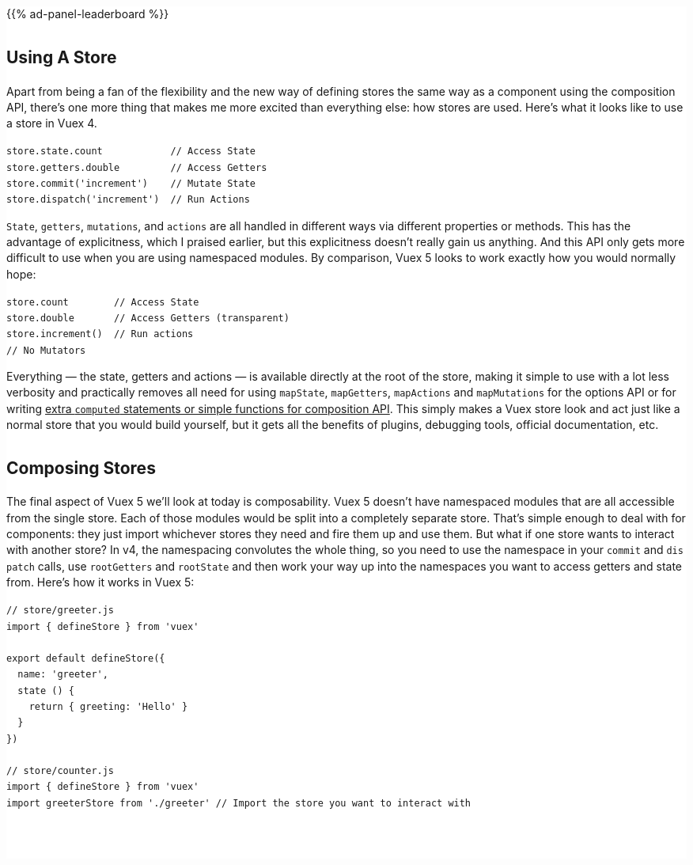 {{% ad-panel-leaderboard %}} 

## Using A Store

Apart from being a fan of the flexibility and the new way of defining stores the same way as a component using the composition API, there’s one more thing that makes me more excited than everything else: how stores are used. Here’s what it looks like to use a store in Vuex 4.

<pre><code class="language-javascript">store.state.count            // Access State
store.getters.double         // Access Getters
store.commit('increment')    // Mutate State
store.dispatch('increment')  // Run Actions</code></pre>

`State`, `getters`, `mutations`, and `actions` are all handled in different ways via different properties or methods. This has the advantage of explicitness, which I praised earlier, but this explicitness doesn’t really gain us anything. And this API only gets more difficult to use when you are using namespaced modules. By comparison, Vuex 5 looks to work exactly how you would normally hope:

<pre><code class="language-javascript">store.count        // Access State
store.double       // Access Getters (transparent)
store.increment()  // Run actions
// No Mutators</code></pre>

Everything &mdash; the state, getters and actions &mdash; is available directly at the root of the store, making it simple to use with a lot less verbosity and practically removes all need for using `mapState`, `mapGetters`, `mapActions` and `mapMutations` for the options API or for writing [extra `computed` statements or simple functions for composition API](https://next.vuex.vuejs.org/guide/composition-api.html#accessing-state-and-getters). This simply makes a Vuex store look and act just like a normal store that you would build yourself, but it gets all the benefits of plugins, debugging tools, official documentation, etc.

## Composing Stores

The final aspect of Vuex 5 we’ll look at today is composability. Vuex 5 doesn’t have namespaced modules that are all accessible from the single store. Each of those modules would be split into a completely separate store. That’s simple enough to deal with for components: they just import whichever stores they need and fire them up and use them. But what if one store wants to interact with another store? In v4, the namespacing convolutes the whole thing, so you need to use the namespace in your `commit` and `dispatch` calls, use `rootGetters` and `rootState` and then work your way up into the namespaces you want to access getters and state from. Here’s how it works in Vuex 5:

<div class="break-out">

<pre><code class="language-javascript">// store/greeter.js
import { defineStore } from 'vuex'

export default defineStore({
  name: 'greeter',
  state () {
    return { greeting: 'Hello' }
  }
})

// store/counter.js
import { defineStore } from 'vuex'
import greeterStore from './greeter' // Import the store you want to interact with
